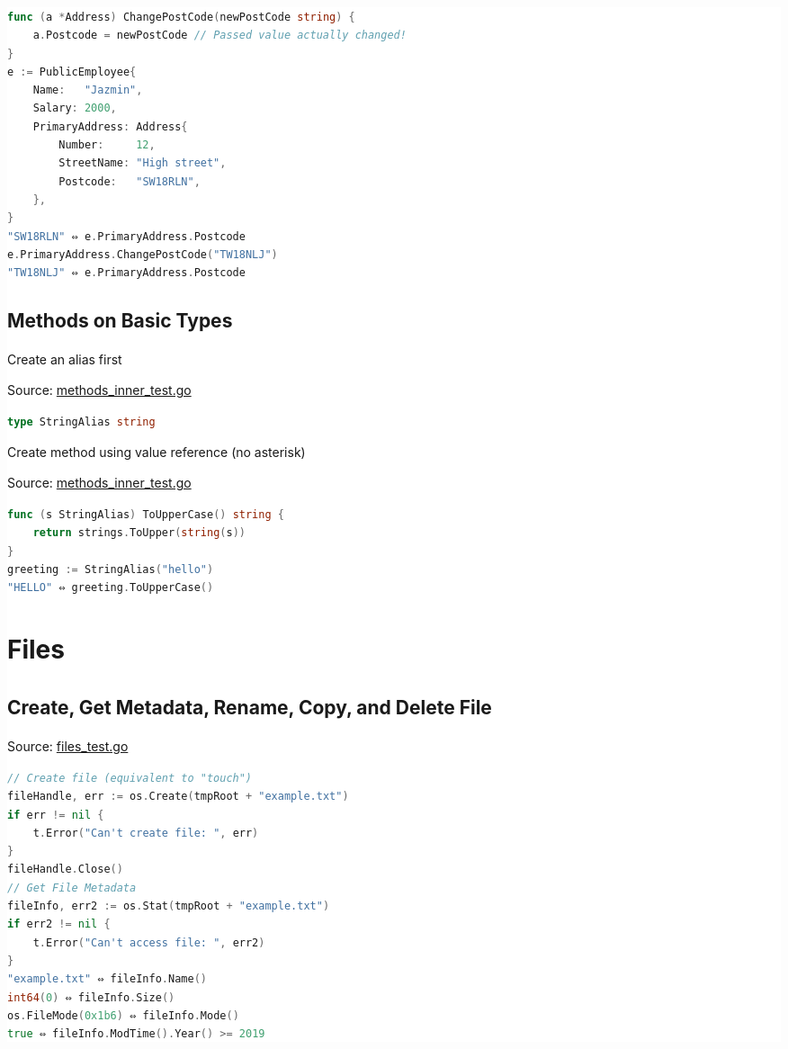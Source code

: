 
``` go
func (a *Address) ChangePostCode(newPostCode string) {
	a.Postcode = newPostCode // Passed value actually changed!
}
e := PublicEmployee{
	Name:   "Jazmin",
	Salary: 2000,
	PrimaryAddress: Address{
		Number:     12,
		StreetName: "High street",
		Postcode:   "SW18RLN",
	},
}
"SW18RLN" ⇔ e.PrimaryAddress.Postcode
e.PrimaryAddress.ChangePostCode("TW18NLJ")
"TW18NLJ" ⇔ e.PrimaryAddress.Postcode
```
## Methods on Basic Types
Create an alias first


Source: [methods_inner_test.go](https://github.com/egarbarino/go-examples/tree/master/src/structs/main/methods_inner_test.go#L50)


``` go
type StringAlias string
```
Create method using value reference (no asterisk)


Source: [methods_inner_test.go](https://github.com/egarbarino/go-examples/tree/master/src/structs/main/methods_inner_test.go#L53)


``` go
func (s StringAlias) ToUpperCase() string {
	return strings.ToUpper(string(s))
}
greeting := StringAlias("hello")
"HELLO" ⇔ greeting.ToUpperCase()
```
# Files
## Create, Get Metadata, Rename, Copy, and Delete File


Source: [files_test.go](https://github.com/egarbarino/go-examples/tree/master/src/files/files_test.go#L26)


``` go
// Create file (equivalent to "touch")
fileHandle, err := os.Create(tmpRoot + "example.txt")
if err != nil {
	t.Error("Can't create file: ", err)
}
fileHandle.Close()
// Get File Metadata
fileInfo, err2 := os.Stat(tmpRoot + "example.txt")
if err2 != nil {
	t.Error("Can't access file: ", err2)
}
"example.txt" ⇔ fileInfo.Name()
int64(0) ⇔ fileInfo.Size()
os.FileMode(0x1b6) ⇔ fileInfo.Mode()
true ⇔ fileInfo.ModTime().Year() >= 2019
```